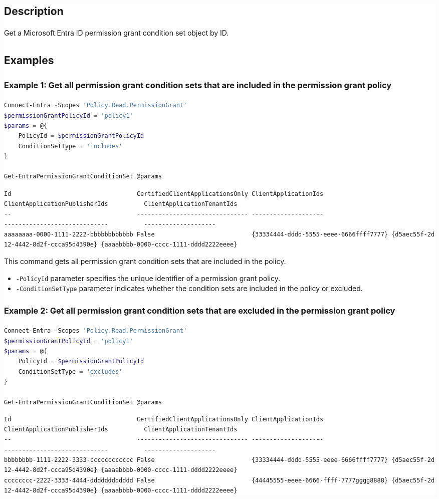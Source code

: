 ## Description

Get a Microsoft Entra ID permission grant condition set object by ID.

## Examples

### Example 1: Get all permission grant condition sets that are included in the permission grant policy

```powershell
Connect-Entra -Scopes 'Policy.Read.PermissionGrant'
$permissionGrantPolicyId = 'policy1'
$params = @{
    PolicyId = $permissionGrantPolicyId
    ConditionSetType = 'includes'
}

Get-EntraPermissionGrantConditionSet @params
```

```Output
Id                                   CertifiedClientApplicationsOnly ClientApplicationIds                                                         ClientApplicationPublisherIds          ClientApplicationTenantIds
--                                   ------------------------------- --------------------                                                         -----------------------------          --------------------
aaaaaaaa-0000-1111-2222-bbbbbbbbbbbb False                           {33334444-dddd-5555-eeee-6666ffff7777} {d5aec55f-2d12-4442-8d2f-ccca95d4390e} {aaaabbbb-0000-cccc-1111-dddd2222eeee}
```

This command gets all permission grant condition sets that are included in the policy.

- `-PolicyId` parameter specifies the unique identifier of a permission grant policy.
- `-ConditionSetType` parameter indicates whether the condition sets are included in the policy or excluded.

### Example 2: Get all permission grant condition sets that are excluded in the permission grant policy

```powershell
Connect-Entra -Scopes 'Policy.Read.PermissionGrant'
$permissionGrantPolicyId = 'policy1'
$params = @{
    PolicyId = $permissionGrantPolicyId
    ConditionSetType = 'excludes'
}

Get-EntraPermissionGrantConditionSet @params
```

```Output
Id                                   CertifiedClientApplicationsOnly ClientApplicationIds                                                         ClientApplicationPublisherIds          ClientApplicationTenantIds
--                                   ------------------------------- --------------------                                                         -----------------------------          --------------------
bbbbbbbb-1111-2222-3333-cccccccccccc False                           {33334444-dddd-5555-eeee-6666ffff7777} {d5aec55f-2d12-4442-8d2f-ccca95d4390e} {aaaabbbb-0000-cccc-1111-dddd2222eeee}
cccccccc-2222-3333-4444-dddddddddddd False                           {44445555-eeee-6666-ffff-7777gggg8888} {d5aec55f-2d12-4442-8d2f-ccca95d4390e} {aaaabbbb-0000-cccc-1111-dddd2222eeee}
```

